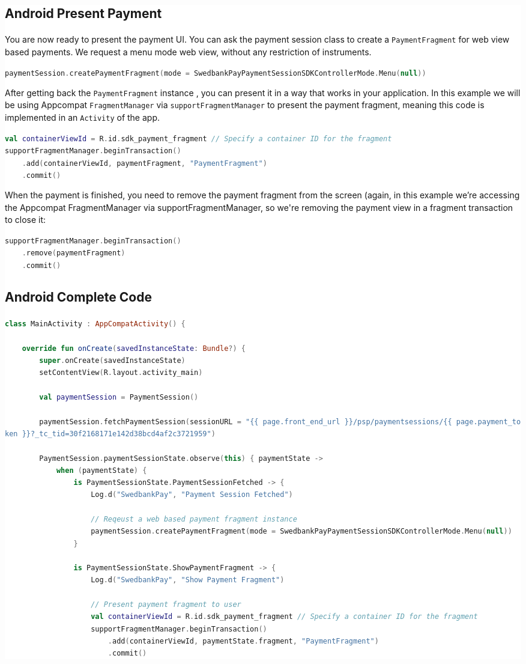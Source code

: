 ## Android Present Payment

You are now ready to present the payment UI. You can ask the payment session
class to create a `PaymentFragment` for web view based payments.  We request a
menu mode web view, without any restriction of instruments.

```kotlin
paymentSession.createPaymentFragment(mode = SwedbankPayPaymentSessionSDKControllerMode.Menu(null))
```

After getting back the `PaymentFragment` instance , you can present it in a way
that works in your application. In this example we will be using Appcompat
`FragmentManager` via `supportFragmentManager` to present the payment fragment,
meaning this code is implemented in an `Activity` of the app.

```kotlin
val containerViewId = R.id.sdk_payment_fragment // Specify a container ID for the fragment
supportFragmentManager.beginTransaction()
    .add(containerViewId, paymentFragment, "PaymentFragment")
    .commit()
```

When the payment is finished, you need to remove the payment fragment from the
screen (again, in this example we’re accessing the Appcompat FragmentManager via
supportFragmentManager, so we're removing the payment view in a fragment
transaction to close it:

```kotlin
supportFragmentManager.beginTransaction()
    .remove(paymentFragment)
    .commit()
```

## Android Complete Code

```kotlin
class MainActivity : AppCompatActivity() {

    override fun onCreate(savedInstanceState: Bundle?) {
        super.onCreate(savedInstanceState)
        setContentView(R.layout.activity_main)

        val paymentSession = PaymentSession()

        paymentSession.fetchPaymentSession(sessionURL = "{{ page.front_end_url }}/psp/paymentsessions/{{ page.payment_token }}?_tc_tid=30f2168171e142d38bcd4af2c3721959")

        PaymentSession.paymentSessionState.observe(this) { paymentState ->
            when (paymentState) {
                is PaymentSessionState.PaymentSessionFetched -> {
                    Log.d("SwedbankPay", "Payment Session Fetched")

                    // Reqeust a web based payment fragment instance
                    paymentSession.createPaymentFragment(mode = SwedbankPayPaymentSessionSDKControllerMode.Menu(null))
                }

                is PaymentSessionState.ShowPaymentFragment -> {
                    Log.d("SwedbankPay", "Show Payment Fragment")

                    // Present payment fragment to user
                    val containerViewId = R.id.sdk_payment_fragment // Specify a container ID for the fragment
                    supportFragmentManager.beginTransaction()
                        .add(containerViewId, paymentState.fragment, "PaymentFragment")
                        .commit()
```